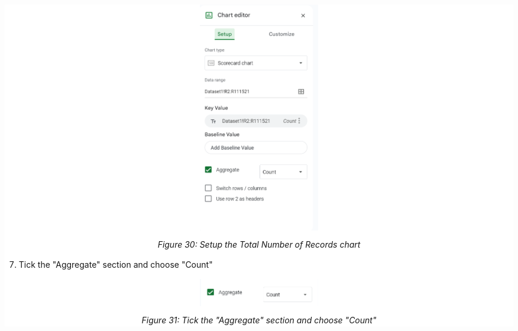 <p align="center"><img align="center" alt="Table" width="200" src="editchart_total.png"></p> 
<p align="center"> <em> Figure 30: Setup the Total Number of Records chart</em> </p> 

7. Tick the "Aggregate" section and choose "Count"
<p align="center"><img align="center" alt="Table" width="200" src="aggregate_total.png"></p> 
<p align="center"> <em> Figure 31: Tick the "Aggregate" section and choose "Count"</em> </p> 
